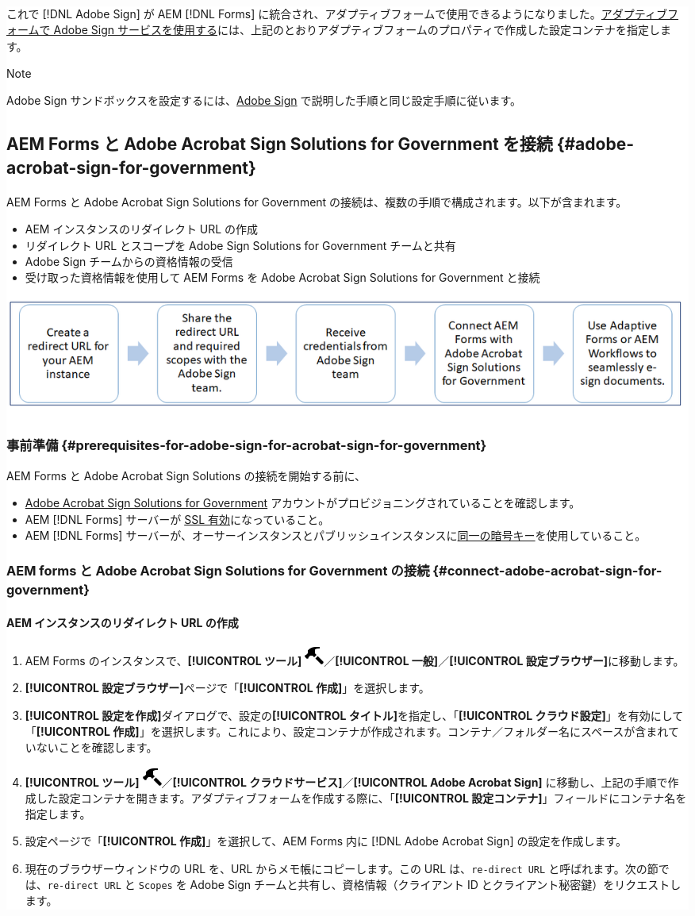 これで [!DNL Adobe Sign] が AEM [!DNL Forms] に統合され、アダプティブフォームで使用できるようになりました。[アダプティブフォームで Adobe Sign サービスを使用する](../../forms/using/working-with-adobe-sign.md#configure-adobe-sign-for-an-adaptive-form)には、上記のとおりアダプティブフォームのプロパティで作成した設定コンテナを指定します。

>[!NOTE]
>
> Adobe Sign サンドボックスを設定するには、[Adobe Sign](#adobe-sign) で説明した手順と同じ設定手順に従います。

## AEM Forms と Adobe Acrobat Sign Solutions for Government を接続 {#adobe-acrobat-sign-for-government}

AEM Forms と Adobe Acrobat Sign Solutions for Government の接続は、複数の手順で構成されます。以下が含まれます。

* AEM インスタンスのリダイレクト URL の作成
* リダイレクト URL とスコープを Adobe Sign Solutions for Government チームと共有
* Adobe Sign チームからの資格情報の受信
* 受け取った資格情報を使用して AEM Forms を Adobe Acrobat Sign Solutions for Government と接続

![adobe-acrobat-sign-govt-workflow](/help/forms/using/assets/adobe-acrobat-sign-govt-workflow.png)

### 事前準備 {#prerequisites-for-adobe-sign-for-acrobat-sign-for-government}

AEM Forms と Adobe Acrobat Sign Solutions の接続を開始する前に、

* [Adobe Acrobat Sign Solutions for Government](https://opensource.adobe.com/acrobat-sign/signgov/gstarted.html#account-provisioning) アカウントがプロビジョニングされていることを確認します。
* AEM [!DNL Forms] サーバーが [SSL 有効](/help/sites-administering/ssl-by-default.md)になっていること。
* AEM [!DNL Forms] サーバーが、オーサーインスタンスとパブリッシュインスタンスに[同一の暗号キー](/help/sites-administering/security-checklist.md#make-sure-you-properly-replicate-encryption-keys-when-needed)を使用していること。

### AEM forms と Adobe Acrobat Sign Solutions for Government の接続 {#connect-adobe-acrobat-sign-for-government}

#### AEM インスタンスのリダイレクト URL の作成

1. AEM Forms のインスタンスで、**[!UICONTROL ツール]** ![ハンマー](assets/hammer.png)／**[!UICONTROL 一般]**／**[!UICONTROL 設定ブラウザー]**&#x200B;に移動します。
1. **[!UICONTROL 設定ブラウザー]**&#x200B;ページで「**[!UICONTROL 作成]**」を選択します。
1. **[!UICONTROL 設定を作成]**&#x200B;ダイアログで、設定の&#x200B;**[!UICONTROL タイトル]**&#x200B;を指定し、「**[!UICONTROL クラウド設定]**」を有効にして「**[!UICONTROL 作成]**」を選択します。これにより、設定コンテナが作成されます。コンテナ／フォルダー名にスペースが含まれていないことを確認します。

1. **[!UICONTROL ツール]** ![ハンマー](assets/hammer.png)／**[!UICONTROL クラウドサービス]**／**[!UICONTROL Adobe Acrobat Sign]** に移動し、上記の手順で作成した設定コンテナを開きます。アダプティブフォームを作成する際に、「**[!UICONTROL 設定コンテナ]**」フィールドにコンテナ名を指定します。
1. 設定ページで「**[!UICONTROL 作成]**」を選択して、AEM Forms 内に [!DNL Adobe Acrobat Sign] の設定を作成します。
1. 現在のブラウザーウィンドウの URL を、URL からメモ帳にコピーします。この URL は、`re-direct URL` と呼ばれます。次の節では、`re-direct URL` と `Scopes` を Adobe Sign チームと共有し、資格情報（クライアント ID とクライアント秘密鍵）をリクエストします。
